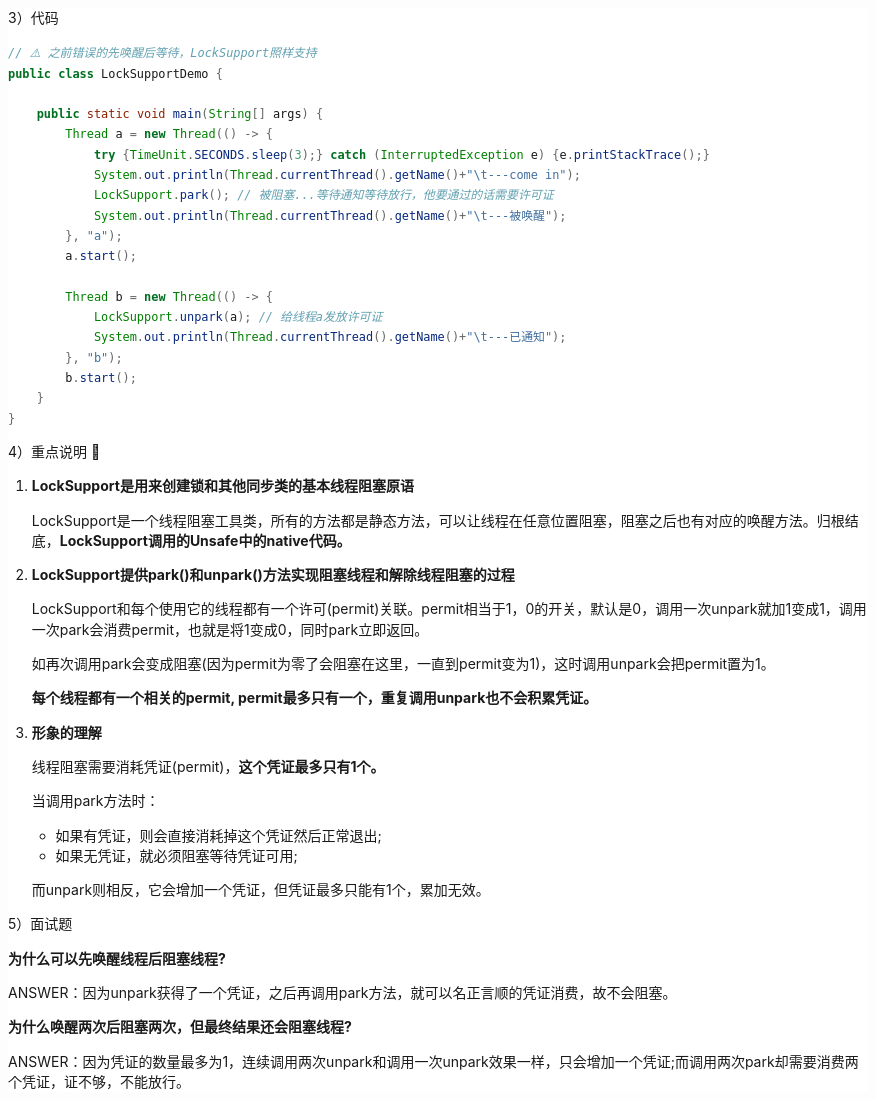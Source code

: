 3）代码

```java
// ⚠️ 之前错误的先唤醒后等待，LockSupport照样支持
public class LockSupportDemo {
    
    public static void main(String[] args) {
        Thread a = new Thread(() -> {
            try {TimeUnit.SECONDS.sleep(3);} catch (InterruptedException e) {e.printStackTrace();}
            System.out.println(Thread.currentThread().getName()+"\t---come in");
            LockSupport.park(); // 被阻塞...等待通知等待放行，他要通过的话需要许可证
            System.out.println(Thread.currentThread().getName()+"\t---被唤醒");
        }, "a");
        a.start();
      
        Thread b = new Thread(() -> {
            LockSupport.unpark(a); // 给线程a发放许可证
            System.out.println(Thread.currentThread().getName()+"\t---已通知");
        }, "b");
        b.start();
    }
}
```

4）重点说明 🤔

1. **LockSupport是用来创建锁和其他同步类的基本线程阻塞原语**

   LockSupport是一个线程阻塞工具类，所有的方法都是静态方法，可以让线程在任意位置阻塞，阻塞之后也有对应的唤醒方法。归根结底，**LockSupport调用的Unsafe中的native代码。**

2. **LockSupport提供park()和unpark()方法实现阻塞线程和解除线程阻塞的过程**

   LockSupport和每个使用它的线程都有一个许可(permit)关联。permit相当于1，0的开关，默认是0，调用一次unpark就加1变成1，调用一次park会消费permit，也就是将1变成0，同时park立即返回。

   如再次调用park会变成阻塞(因为permit为零了会阻塞在这里，一直到permit变为1)，这时调用unpark会把permit置为1。

   **每个线程都有一个相关的permit, permit最多只有一个，重复调用unpark也不会积累凭证。** 

3. **形象的理解**

   线程阻塞需要消耗凭证(permit)，**这个凭证最多只有1个。**

   当调用park方法时：

   - 如果有凭证，则会直接消耗掉这个凭证然后正常退出;
   - 如果无凭证，就必须阻塞等待凭证可用;

   而unpark则相反，它会增加一个凭证，但凭证最多只能有1个，累加无效。

5）面试题

**为什么可以先唤醒线程后阻塞线程?**

ANSWER：因为unpark获得了一个凭证，之后再调用park方法，就可以名正言顺的凭证消费，故不会阻塞。

**为什么唤醒两次后阻塞两次，但最终结果还会阻塞线程?**

ANSWER：因为凭证的数量最多为1，连续调用两次unpark和调用一次unpark效果一样，只会增加一个凭证;而调用两次park却需要消费两个凭证，证不够，不能放行。
